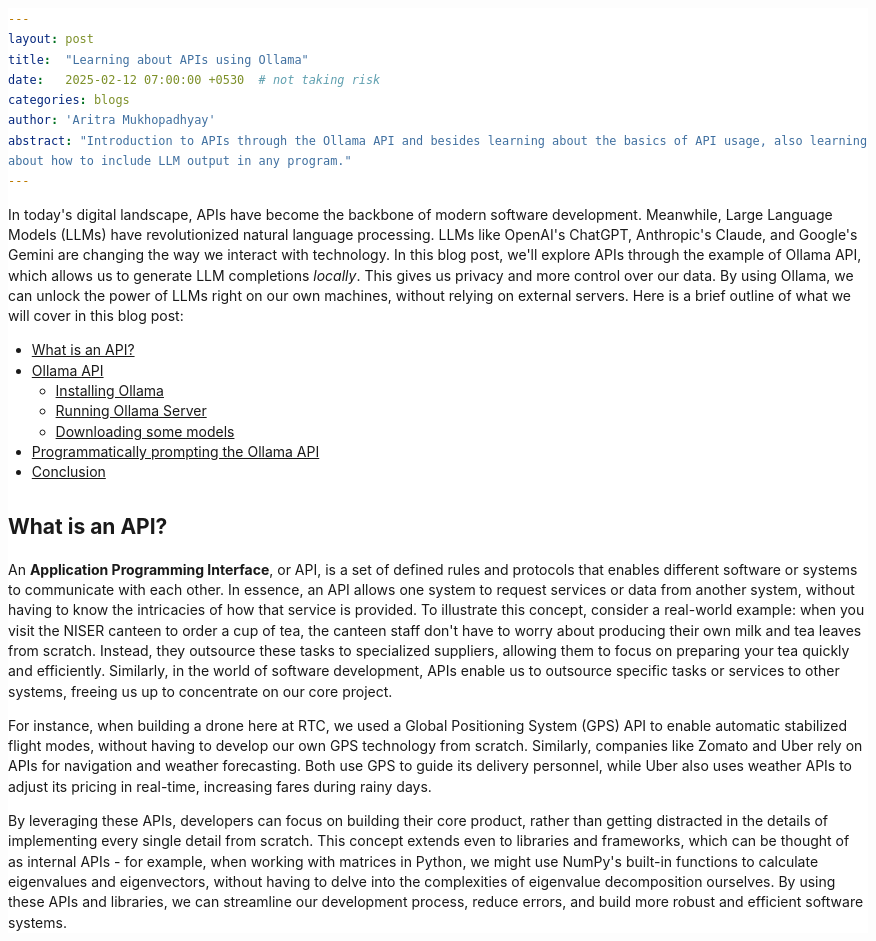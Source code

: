 ```yaml
---
layout: post
title:  "Learning about APIs using Ollama"
date:   2025-02-12 07:00:00 +0530  # not taking risk
categories: blogs
author: 'Aritra Mukhopadhyay'
abstract: "Introduction to APIs through the Ollama API and besides learning about the basics of API usage, also learning about how to include LLM output in any program."
---
```







In today's digital landscape, APIs have become the backbone of modern software development. Meanwhile, Large Language Models (LLMs) have revolutionized natural language processing. LLMs like OpenAI's ChatGPT, Anthropic's Claude, and Google's Gemini are changing the way we interact with technology. In this blog post, we'll explore APIs through the example of Ollama API, which allows us to generate LLM completions *locally*. This gives us privacy and more control over our data. By using Ollama, we can unlock the power of LLMs right on our own machines, without relying on external servers. Here is a brief outline of what we will cover in this blog post:

- [What is an API?](#what-is-an-api)
- [Ollama API](#ollama-api)
  - [Installing Ollama](#installing-ollama)
  - [Running Ollama Server](#running-ollama-server)
  - [Downloading some models](#downloading-some-models)
- [Programmatically prompting the Ollama API](#programmatically-prompting-the-ollama-api)
- [Conclusion](#conclusion)


## What is an API?

An **Application Programming Interface**, or API, is a set of defined rules and protocols that enables different software or systems to communicate with each other. In essence, an API allows one system to request services or data from another system, without having to know the intricacies of how that service is provided. To illustrate this concept, consider a real-world example: when you visit the NISER canteen to order a cup of tea, the canteen staff don't have to worry about producing their own milk and tea leaves from scratch. Instead, they outsource these tasks to specialized suppliers, allowing them to focus on preparing your tea quickly and efficiently. Similarly, in the world of software development, APIs enable us to outsource specific tasks or services to other systems, freeing us up to concentrate on our core project.

For instance, when building a drone here at RTC, we used a Global Positioning System (GPS) API to enable automatic stabilized flight modes, without having to develop our own GPS technology from scratch. Similarly, companies like Zomato and Uber rely on APIs for navigation and weather forecasting. Both use GPS to guide its delivery personnel, while Uber also uses weather APIs to adjust its pricing in real-time, increasing fares during rainy days.

By leveraging these APIs, developers can focus on building their core product, rather than getting distracted in the details of implementing every single detail from scratch. This concept extends even to libraries and frameworks, which can be thought of as internal APIs - for example, when working with matrices in Python, we might use NumPy's built-in functions to calculate eigenvalues and eigenvectors, without having to delve into the complexities of eigenvalue decomposition ourselves. By using these APIs and libraries, we can streamline our development process, reduce errors, and build more robust and efficient software systems.
